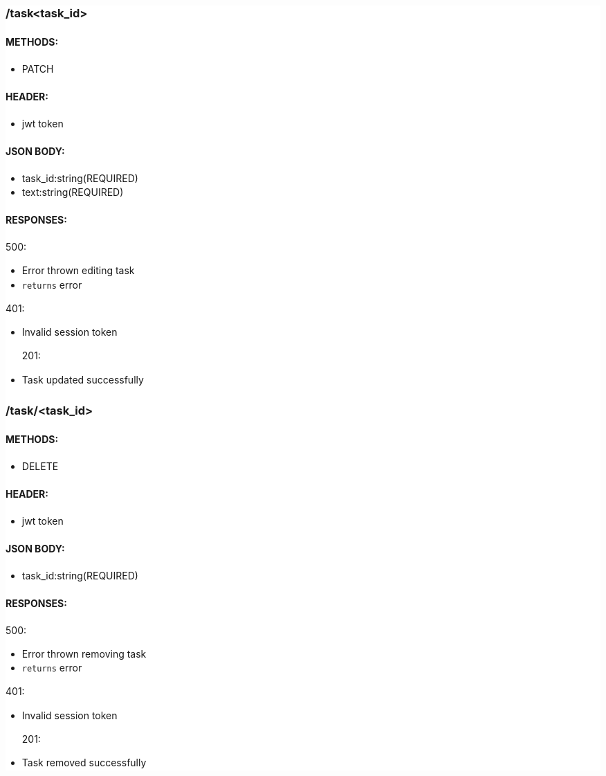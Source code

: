 ### /task<task_id>

#### **METHODS**:

- PATCH

#### **HEADER**:

- jwt token

#### **JSON BODY**:

- task_id:string(REQUIRED)
- text:string(REQUIRED)

#### **RESPONSES**:

500:

- Error thrown editing task
- `returns` error

401:

- Invalid session token

  201:

- Task updated successfully

### /task/<task_id>

#### **METHODS**:

- DELETE

#### **HEADER**:

- jwt token

#### **JSON BODY**:

- task_id:string(REQUIRED)

#### **RESPONSES**:

500:

- Error thrown removing task
- `returns` error

401:

- Invalid session token

  201:

- Task removed successfully
